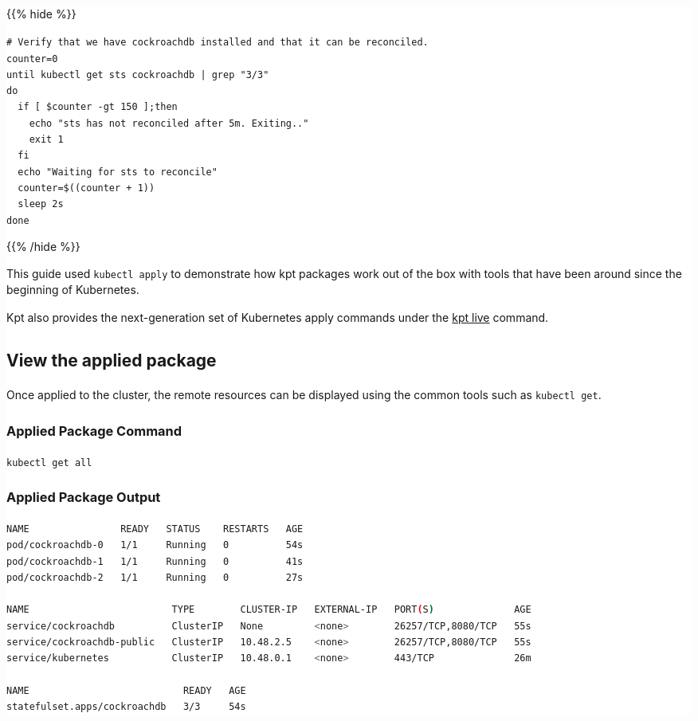 {{% hide %}}


```
# Verify that we have cockroachdb installed and that it can be reconciled.
counter=0
until kubectl get sts cockroachdb | grep "3/3"
do
  if [ $counter -gt 150 ];then
    echo "sts has not reconciled after 5m. Exiting.."
    exit 1
  fi
  echo "Waiting for sts to reconcile"
  counter=$((counter + 1))
  sleep 2s
done
```

{{% /hide %}}


This guide used `kubectl apply` to demonstrate how kpt packages work out of the
box with tools that have been around since the beginning of Kubernetes.

Kpt also provides the next-generation set of Kubernetes apply commands under
the [kpt live] command.


## View the applied package

Once applied to the cluster, the remote resources can be displayed using
the common tools such as `kubectl get`.

### Applied Package Command

```sh
kubectl get all
```

### Applied Package Output

```sh
NAME                READY   STATUS    RESTARTS   AGE
pod/cockroachdb-0   1/1     Running   0          54s
pod/cockroachdb-1   1/1     Running   0          41s
pod/cockroachdb-2   1/1     Running   0          27s

NAME                         TYPE        CLUSTER-IP   EXTERNAL-IP   PORT(S)              AGE
service/cockroachdb          ClusterIP   None         <none>        26257/TCP,8080/TCP   55s
service/cockroachdb-public   ClusterIP   10.48.2.5    <none>        26257/TCP,8080/TCP   55s
service/kubernetes           ClusterIP   10.48.0.1    <none>        443/TCP              26m

NAME                           READY   AGE
statefulset.apps/cockroachdb   3/3     54s
```

[kubernetes examples]: https://github.com/kubernetes/examples
[resource configuration]: https://kubernetes.io/docs/concepts/configuration/overview/#general-configuration-tips
[kpt pkg get]: ../../..//reference/pkg/get/
[Kptfile]: ../../../api-reference/kptfile/
[kpt live]: ../../../reference/live/
